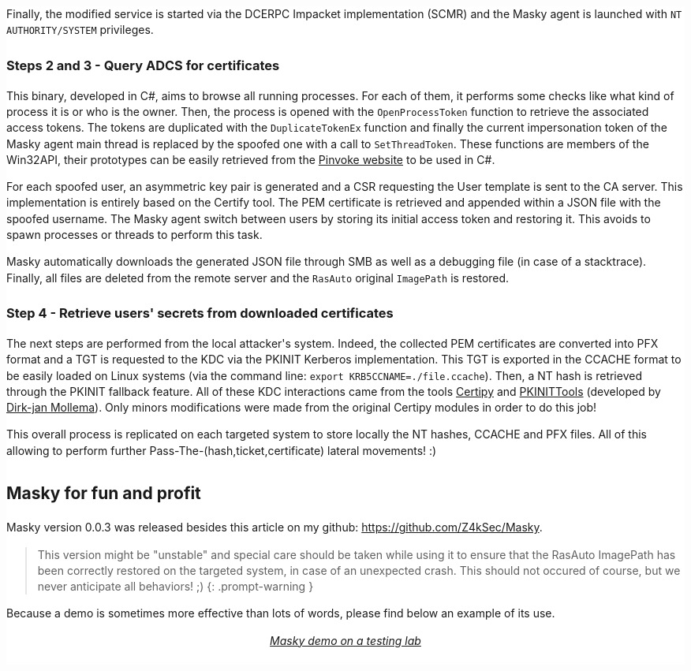 Finally, the modified service is started via the DCERPC Impacket implementation (SCMR) and the Masky agent is launched with `NT AUTHORITY/SYSTEM` privileges. 

### Steps 2 and 3 - Query ADCS for certificates

This binary, developed in C#, aims to browse all running processes. For each of them, it performs some checks like what kind of process it is or who is the owner. Then, the process is opened with the `OpenProcessToken` function to retrieve the associated access tokens. The tokens are duplicated with the `DuplicateTokenEx` function and finally the current impersonation token of the Masky agent main thread is replaced by the spoofed one with a call to `SetThreadToken`. These functions are members of the Win32API, their prototypes can be easily retrieved from the [Pinvoke website](https://www.pinvoke.net/) to be used in C#.

For each spoofed user, an asymmetric key pair is generated and a CSR requesting the User template is sent to the CA server. This implementation is entirely based on the Certify tool. The PEM certificate is retrieved and appended within a JSON file with the spoofed username. The Masky agent switch between users by storing its initial access token and restoring it. This avoids to spawn processes or threads to perform this task.

Masky automatically downloads the generated JSON file through SMB as well as a debugging file (in case of a stacktrace). Finally, all files are deleted from the remote server and the `RasAuto` original `ImagePath` is restored.

### Step 4 - Retrieve users' secrets from downloaded certificates 

The next steps are performed from the local attacker's system. Indeed, the collected PEM certificates are converted into PFX format and a TGT is requested to the KDC via the PKINIT Kerberos implementation. This TGT is exported in the CCACHE format to be easily loaded on Linux systems (via the command line: `export KRB5CCNAME=./file.ccache`). Then, a NT hash is retrieved through the PKINIT fallback feature. All of these KDC interactions came from the tools [Certipy](https://github.com/ly4k/Certipy) and [PKINITTools](https://github.com/dirkjanm/PKINITtools) (developed by [Dirk-jan Mollema](https://twitter.com/_dirkjan)). Only minors modifications were made from the original Certipy modules in order to do this job!

This overall process is replicated on each targeted system to store locally the NT hashes, CCACHE and PFX files. All of this allowing to perform further Pass-The-(hash,ticket,certificate) lateral movements! :)

## Masky for fun and profit

Masky version 0.0.3 was released besides this article on my github: <https://github.com/Z4kSec/Masky>.

> This version might be "unstable" and special care should be taken while using it to ensure that the RasAuto ImagePath has been correctly restored on the targeted system, in case of an unexpected crash. This should not occured of course, but we never anticipate all behaviors! ;)
{: .prompt-warning }

Because a demo is sometimes more effective than lots of words, please find below an example of its use.

<video  style="display:block; width:100%; height:auto;" autoplay controls loop="loop">
       <source src="/assets/video/demo_masky.mp4" type="video/mp4" />
</video>
<center><u><i>Masky demo on a testing lab</i></u></center>
<br/>
